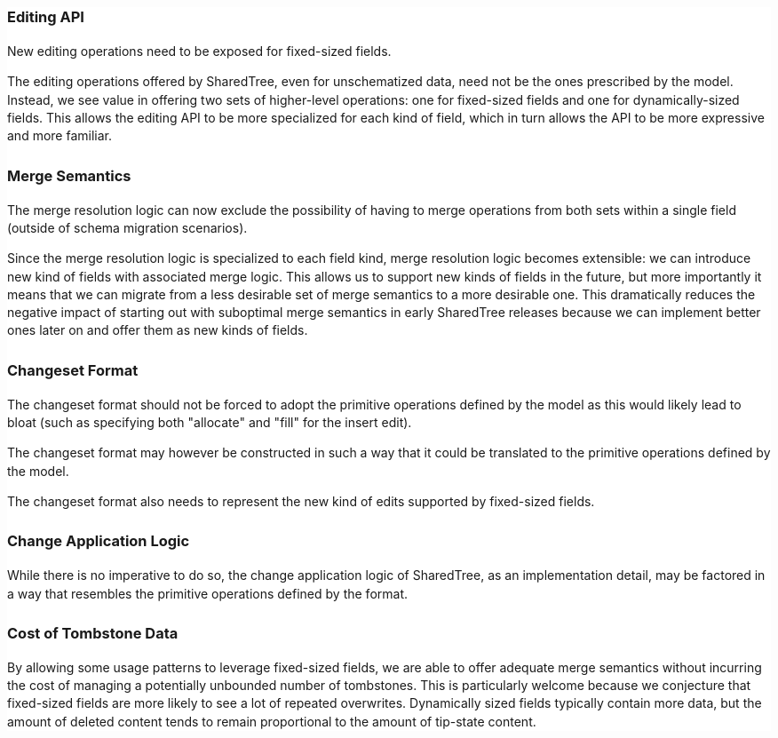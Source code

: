 ### Editing API

New editing operations need to be exposed for fixed-sized fields.

The editing operations offered by SharedTree, even for unschematized data, need not be the ones prescribed by the model.
Instead, we see value in offering two sets of higher-level operations: one for fixed-sized fields and one for dynamically-sized fields.
This allows the editing API to be more specialized for each kind of field, which in turn allows the API to be more expressive and more familiar.

### Merge Semantics

The merge resolution logic can now exclude the possibility of having to merge operations from both sets within a single field (outside of schema migration scenarios).

Since the merge resolution logic is specialized to each field kind, merge resolution logic becomes extensible: we can introduce new kind of fields with associated merge logic.
This allows us to support new kinds of fields in the future, but more importantly it means that we can migrate from a less desirable set of merge semantics to a more desirable one.
This dramatically reduces the negative impact of starting out with suboptimal merge semantics in early SharedTree releases because we can implement better ones later on and offer them as new kinds of fields.

### Changeset Format

The changeset format should not be forced to adopt the primitive operations defined by the model as this would likely lead to bloat (such as specifying both "allocate" and "fill" for the insert edit).

The changeset format may however be constructed in such a way that it could be translated to the primitive operations defined by the model.

The changeset format also needs to represent the new kind of edits supported by fixed-sized fields.

### Change Application Logic

While there is no imperative to do so, the change application logic of SharedTree, as an implementation detail, may be factored in a way that resembles the primitive operations defined by the format.

### Cost of Tombstone Data

By allowing some usage patterns to leverage fixed-sized fields, we are able to offer adequate merge semantics without incurring the cost of managing a potentially unbounded number of tombstones.
This is particularly welcome because we conjecture that fixed-sized fields are more likely to see a lot of repeated overwrites.
Dynamically sized fields typically contain more data, but the amount of deleted content tends to remain proportional to the amount of tip-state content.
